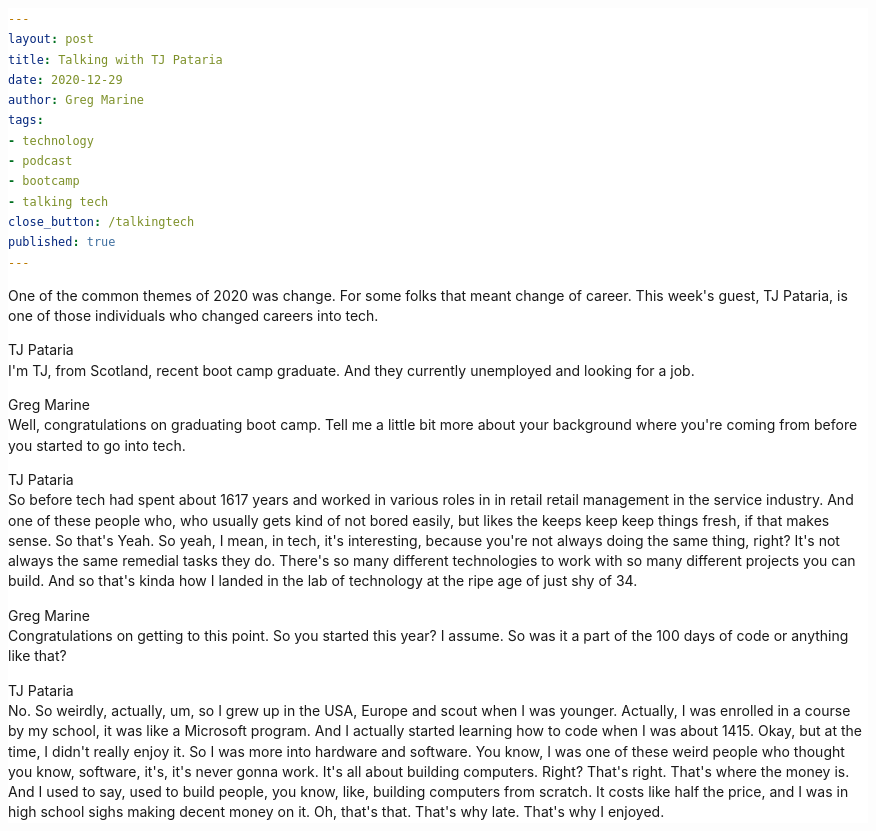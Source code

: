 ```yaml
---
layout: post
title: Talking with TJ Pataria
date: 2020-12-29
author: Greg Marine
tags: 
- technology
- podcast 
- bootcamp
- talking tech
close_button: /talkingtech
published: true
---
```


One of the common themes of 2020 was change. For some folks that meant change of career. This week's guest, TJ Pataria, is one of those individuals who changed careers into tech.



<iframe width="100%" height="180" frameborder="no" scrolling="no" seamless src="https://share.transistor.fm/e/931fa0f1"></iframe>

TJ Pataria  
I'm TJ, from Scotland, recent boot camp graduate. And they currently unemployed and looking for a job.

Greg Marine  
Well, congratulations on graduating boot camp. Tell me a little bit more about your background where you're coming from before you started to go into tech.

TJ Pataria  
So before tech had spent about 1617 years and worked in various roles in in retail retail management in the service industry. And one of these people who, who usually gets kind of not bored easily, but likes the keeps keep keep things fresh, if that makes sense. So that's Yeah. So yeah, I mean, in tech, it's interesting, because you're not always doing the same thing, right? It's not always the same remedial tasks they do. There's so many different technologies to work with so many different projects you can build. And so that's kinda how I landed in the lab of technology at the ripe age of just shy of 34.

Greg Marine  
Congratulations on getting to this point. So you started this year? I assume. So was it a part of the 100 days of code or anything like that?

TJ Pataria  
No. So weirdly, actually, um, so I grew up in the USA, Europe and scout when I was younger. Actually, I was enrolled in a course by my school, it was like a Microsoft program. And I actually started learning how to code when I was about 1415. Okay, but at the time, I didn't really enjoy it. So I was more into hardware and software. You know, I was one of these weird people who thought you know, software, it's, it's never gonna work. It's all about building computers. Right? That's right. That's where the money is. And I used to say, used to build people, you know, like, building computers from scratch. It costs like half the price, and I was in high school sighs making decent money on it. Oh, that's that. That's why late. That's why I enjoyed.

